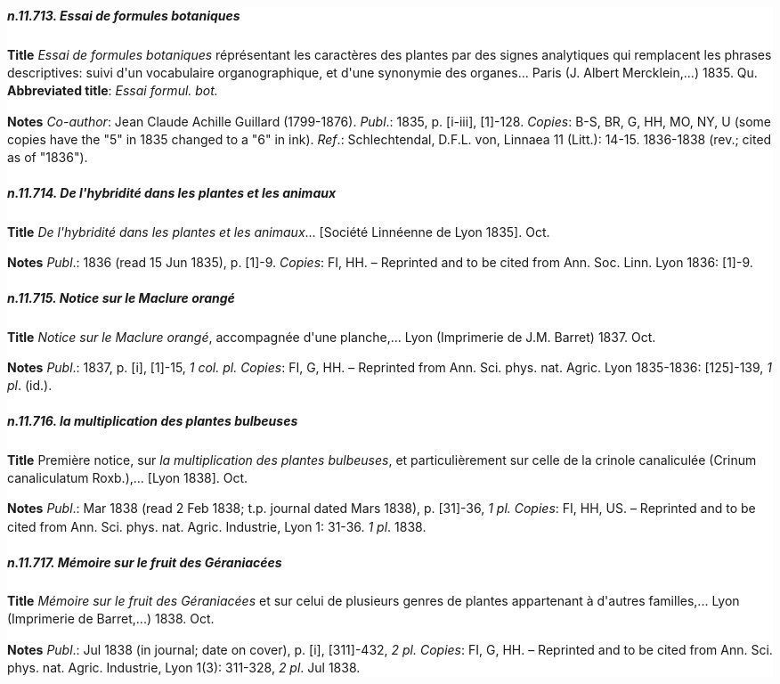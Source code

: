 ##### n.11.713. Essai de formules botaniques

**Title**
*Essai de formules botaniques* réprésentant les caractères des plantes par des signes analytiques qui remplacent les phrases descriptives: suivi d'un vocabulaire organographique, et d'une synonymie des organes... Paris (J. Albert Mercklein,...) 1835. Qu.
**Abbreviated title**: *Essai formul. bot.*

**Notes**
*Co-author*: Jean Claude Achille Guillard (1799-1876).
*Publ*.: 1835, p. \[i-iii\], \[1\]-128. *Copies*: B-S, BR, G, HH, MO, NY, U (some copies have the "5" in 1835 changed to a "6" in ink).
*Ref*.: Schlechtendal, D.F.L. von, Linnaea 11 (Litt.): 14-15. 1836-1838 (rev.; cited as of "1836").

##### n.11.714. De l'hybridité dans les plantes et les animaux

**Title**
*De l'hybridité dans les plantes et les animaux*... \[Société Linnéenne de Lyon 1835\]. Oct.

**Notes**
*Publ*.: 1836 (read 15 Jun 1835), p. \[1\]-9. *Copies*: FI, HH. – Reprinted and to be cited from Ann. Soc. Linn. Lyon 1836: \[1\]-9.

##### n.11.715. Notice sur le Maclure orangé

**Title**
*Notice sur le Maclure orangé*, accompagnée d'une planche,... Lyon (Imprimerie de J.M. Barret) 1837. Oct.

**Notes**
*Publ*.: 1837, p. \[i\], \[1\]-15, *1 col. pl. Copies*: FI, G, HH. – Reprinted from Ann. Sci. phys. nat. Agric. Lyon 1835-1836: \[125\]-139, *1 pl*. (id.).

##### n.11.716. la multiplication des plantes bulbeuses

**Title**
Première notice, sur *la multiplication des plantes bulbeuses*, et particulièrement sur celle de la crinole canaliculée (Crinum canaliculatum Roxb.),... \[Lyon 1838\]. Oct.

**Notes**
*Publ*.: Mar 1838 (read 2 Feb 1838; t.p. journal dated Mars 1838), p. \[31\]-36, *1 pl. Copies*: FI, HH, US. – Reprinted and to be cited from Ann. Sci. phys. nat. Agric. Industrie, Lyon 1: 31-36. *1 pl*. 1838.

##### n.11.717. Mémoire sur le fruit des Géraniacées

**Title**
*Mémoire sur le fruit des Géraniacées* et sur celui de plusieurs genres de plantes appartenant à d'autres familles,... Lyon (Imprimerie de Barret,...) 1838. Oct.

**Notes**
*Publ*.: Jul 1838 (in journal; date on cover), p. \[i\], \[311\]-432, *2 pl. Copies*: FI, G, HH. – Reprinted and to be cited from Ann. Sci. phys. nat. Agric. Industrie, Lyon 1(3): 311-328, *2 pl*. Jul 1838.
